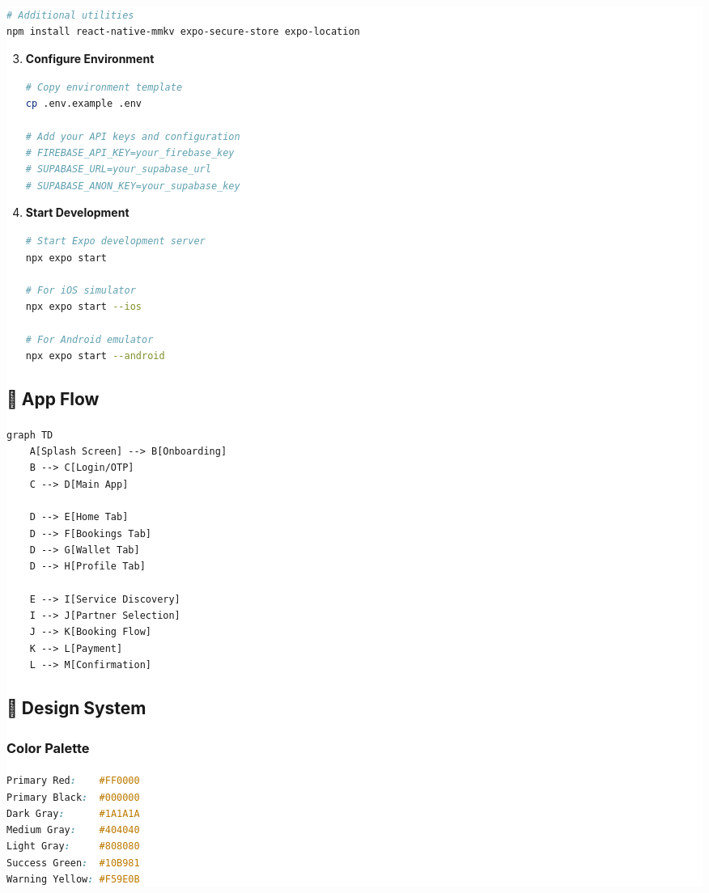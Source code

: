    ```bash
   # Additional utilities
   npm install react-native-mmkv expo-secure-store expo-location
   ```

3. **Configure Environment**
   ```bash
   # Copy environment template
   cp .env.example .env

   # Add your API keys and configuration
   # FIREBASE_API_KEY=your_firebase_key
   # SUPABASE_URL=your_supabase_url
   # SUPABASE_ANON_KEY=your_supabase_key
   ```

4. **Start Development**
   ```bash
   # Start Expo development server
   npx expo start

   # For iOS simulator
   npx expo start --ios

   # For Android emulator
   npx expo start --android
   ```

## 📱 App Flow

```mermaid
graph TD
    A[Splash Screen] --> B[Onboarding]
    B --> C[Login/OTP]
    C --> D[Main App]
    
    D --> E[Home Tab]
    D --> F[Bookings Tab]
    D --> G[Wallet Tab]
    D --> H[Profile Tab]
    
    E --> I[Service Discovery]
    I --> J[Partner Selection]
    J --> K[Booking Flow]
    K --> L[Payment]
    L --> M[Confirmation]
```

## 🎨 Design System

### Color Palette
```css
Primary Red:    #FF0000
Primary Black:  #000000
Dark Gray:      #1A1A1A
Medium Gray:    #404040
Light Gray:     #808080
Success Green:  #10B981
Warning Yellow: #F59E0B
```
